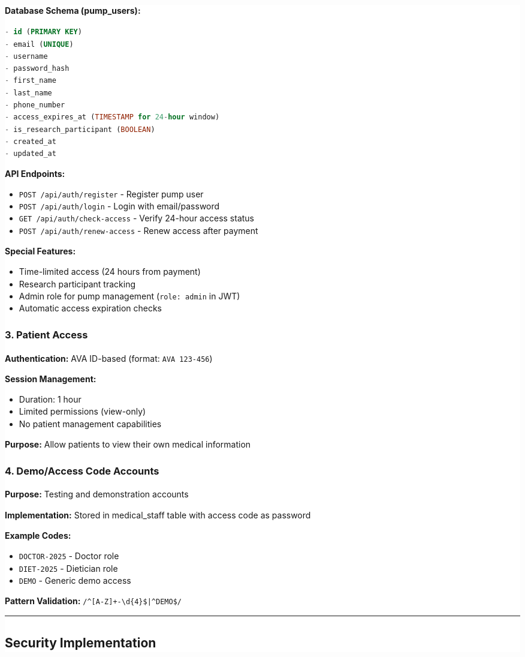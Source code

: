 **Database Schema (pump_users):**
```sql
- id (PRIMARY KEY)
- email (UNIQUE)
- username
- password_hash
- first_name
- last_name
- phone_number
- access_expires_at (TIMESTAMP for 24-hour window)
- is_research_participant (BOOLEAN)
- created_at
- updated_at
```

**API Endpoints:**
- `POST /api/auth/register` - Register pump user
- `POST /api/auth/login` - Login with email/password
- `GET /api/auth/check-access` - Verify 24-hour access status
- `POST /api/auth/renew-access` - Renew access after payment

**Special Features:**
- Time-limited access (24 hours from payment)
- Research participant tracking
- Admin role for pump management (`role: admin` in JWT)
- Automatic access expiration checks

### 3. Patient Access

**Authentication:** AVA ID-based (format: `AVA 123-456`)

**Session Management:**
- Duration: 1 hour
- Limited permissions (view-only)
- No patient management capabilities

**Purpose:** Allow patients to view their own medical information

### 4. Demo/Access Code Accounts

**Purpose:** Testing and demonstration accounts

**Implementation:** Stored in medical_staff table with access code as password

**Example Codes:**
- `DOCTOR-2025` - Doctor role
- `DIET-2025` - Dietician role
- `DEMO` - Generic demo access

**Pattern Validation:** `/^[A-Z]+-\d{4}$|^DEMO$/`

---

## Security Implementation
